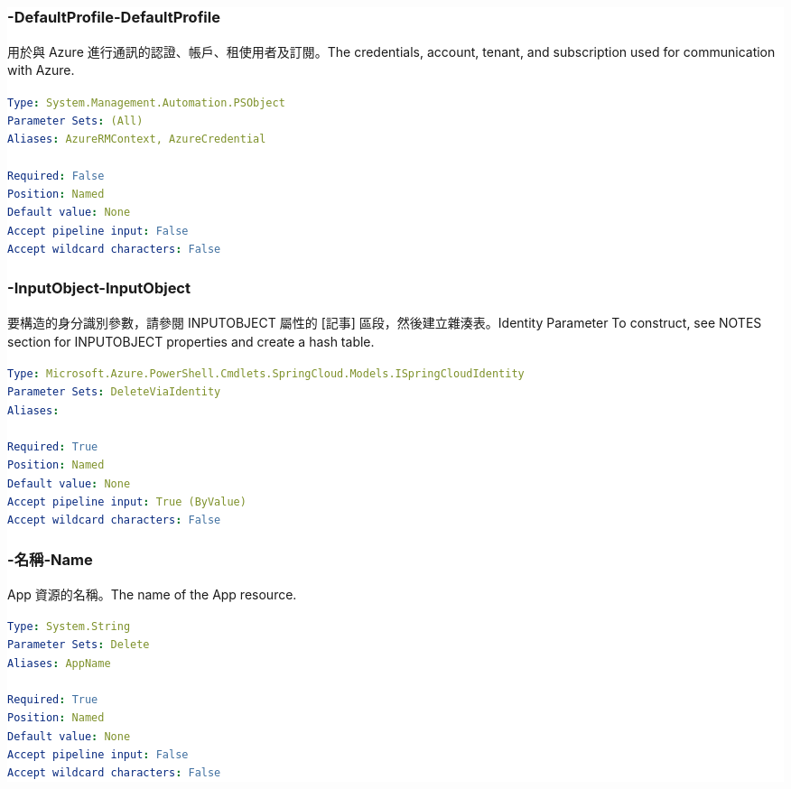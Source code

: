 ### <span data-ttu-id="40c18-117">-DefaultProfile</span><span class="sxs-lookup"><span data-stu-id="40c18-117">-DefaultProfile</span></span>
<span data-ttu-id="40c18-118">用於與 Azure 進行通訊的認證、帳戶、租使用者及訂閱。</span><span class="sxs-lookup"><span data-stu-id="40c18-118">The credentials, account, tenant, and subscription used for communication with Azure.</span></span>

```yaml
Type: System.Management.Automation.PSObject
Parameter Sets: (All)
Aliases: AzureRMContext, AzureCredential

Required: False
Position: Named
Default value: None
Accept pipeline input: False
Accept wildcard characters: False
```

### <span data-ttu-id="40c18-119">-InputObject</span><span class="sxs-lookup"><span data-stu-id="40c18-119">-InputObject</span></span>
<span data-ttu-id="40c18-120">要構造的身分識別參數，請參閱 INPUTOBJECT 屬性的 [記事] 區段，然後建立雜湊表。</span><span class="sxs-lookup"><span data-stu-id="40c18-120">Identity Parameter To construct, see NOTES section for INPUTOBJECT properties and create a hash table.</span></span>

```yaml
Type: Microsoft.Azure.PowerShell.Cmdlets.SpringCloud.Models.ISpringCloudIdentity
Parameter Sets: DeleteViaIdentity
Aliases:

Required: True
Position: Named
Default value: None
Accept pipeline input: True (ByValue)
Accept wildcard characters: False
```

### <span data-ttu-id="40c18-121">-名稱</span><span class="sxs-lookup"><span data-stu-id="40c18-121">-Name</span></span>
<span data-ttu-id="40c18-122">App 資源的名稱。</span><span class="sxs-lookup"><span data-stu-id="40c18-122">The name of the App resource.</span></span>

```yaml
Type: System.String
Parameter Sets: Delete
Aliases: AppName

Required: True
Position: Named
Default value: None
Accept pipeline input: False
Accept wildcard characters: False
```
